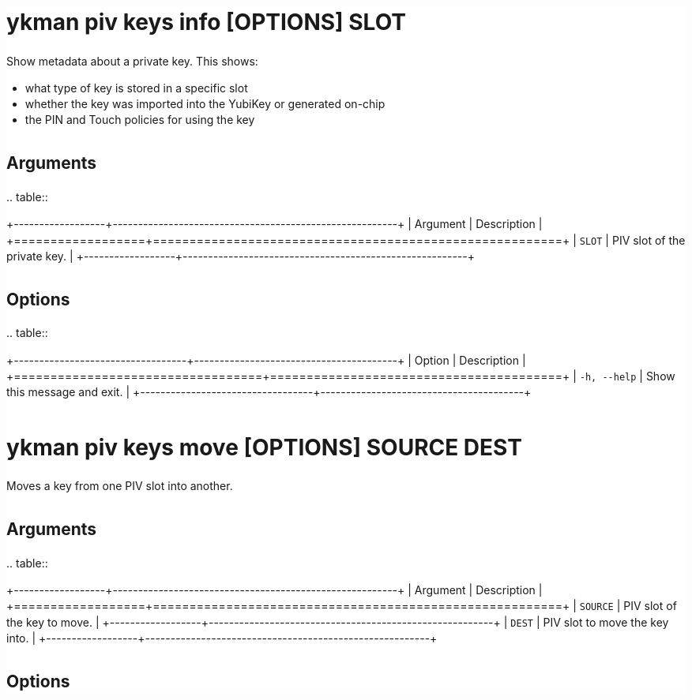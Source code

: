 

ykman piv keys info [OPTIONS] SLOT
===================================

Show metadata about a private key. This shows:

* what type of key is stored in a specific slot
* whether the key was imported into the YubiKey or generated on-chip
* the PIN and Touch policies for using the key

Arguments
----------

.. table::

   +------------------+--------------------------------------------------------+
   | Argument         | Description                                            |
   +==================+========================================================+
   | ``SLOT``         | PIV slot of the private key.                           |
   +------------------+--------------------------------------------------------+


Options
-------

.. table::

   +----------------------------------+----------------------------------------+
   | Option                           | Description                            |
   +==================================+========================================+
   | ``-h, --help``                   | Show this message and exit.            |
   +----------------------------------+----------------------------------------+


ykman piv keys move [OPTIONS] SOURCE DEST
==========================================

Moves a key from one PIV slot into another.

Arguments
----------

.. table::

   +------------------+--------------------------------------------------------+
   | Argument         | Description                                            |
   +==================+========================================================+
   | ``SOURCE``       | PIV slot of the key to move.                           |
   +------------------+--------------------------------------------------------+
   | ``DEST``         | PIV slot to move the key into.                         |
   +------------------+--------------------------------------------------------+

Options
-------
